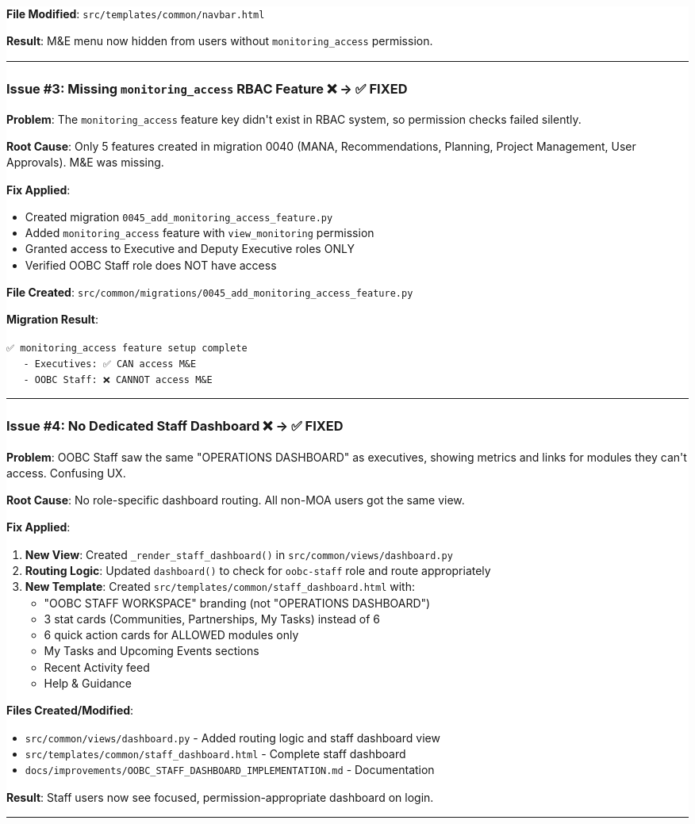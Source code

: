 **File Modified**: `src/templates/common/navbar.html`

**Result**: M&E menu now hidden from users without `monitoring_access` permission.

---

### Issue #3: Missing `monitoring_access` RBAC Feature ❌ → ✅ FIXED

**Problem**: The `monitoring_access` feature key didn't exist in RBAC system, so permission checks failed silently.

**Root Cause**: Only 5 features created in migration 0040 (MANA, Recommendations, Planning, Project Management, User Approvals). M&E was missing.

**Fix Applied**:
- Created migration `0045_add_monitoring_access_feature.py`
- Added `monitoring_access` feature with `view_monitoring` permission
- Granted access to Executive and Deputy Executive roles ONLY
- Verified OOBC Staff role does NOT have access

**File Created**: `src/common/migrations/0045_add_monitoring_access_feature.py`

**Migration Result**:
```
✅ monitoring_access feature setup complete
   - Executives: ✅ CAN access M&E
   - OOBC Staff: ❌ CANNOT access M&E
```

---

### Issue #4: No Dedicated Staff Dashboard ❌ → ✅ FIXED

**Problem**: OOBC Staff saw the same "OPERATIONS DASHBOARD" as executives, showing metrics and links for modules they can't access. Confusing UX.

**Root Cause**: No role-specific dashboard routing. All non-MOA users got the same view.

**Fix Applied**:
1. **New View**: Created `_render_staff_dashboard()` in `src/common/views/dashboard.py`
2. **Routing Logic**: Updated `dashboard()` to check for `oobc-staff` role and route appropriately
3. **New Template**: Created `src/templates/common/staff_dashboard.html` with:
   - "OOBC STAFF WORKSPACE" branding (not "OPERATIONS DASHBOARD")
   - 3 stat cards (Communities, Partnerships, My Tasks) instead of 6
   - 6 quick action cards for ALLOWED modules only
   - My Tasks and Upcoming Events sections
   - Recent Activity feed
   - Help & Guidance

**Files Created/Modified**:
- `src/common/views/dashboard.py` - Added routing logic and staff dashboard view
- `src/templates/common/staff_dashboard.html` - Complete staff dashboard
- `docs/improvements/OOBC_STAFF_DASHBOARD_IMPLEMENTATION.md` - Documentation

**Result**: Staff users now see focused, permission-appropriate dashboard on login.

---